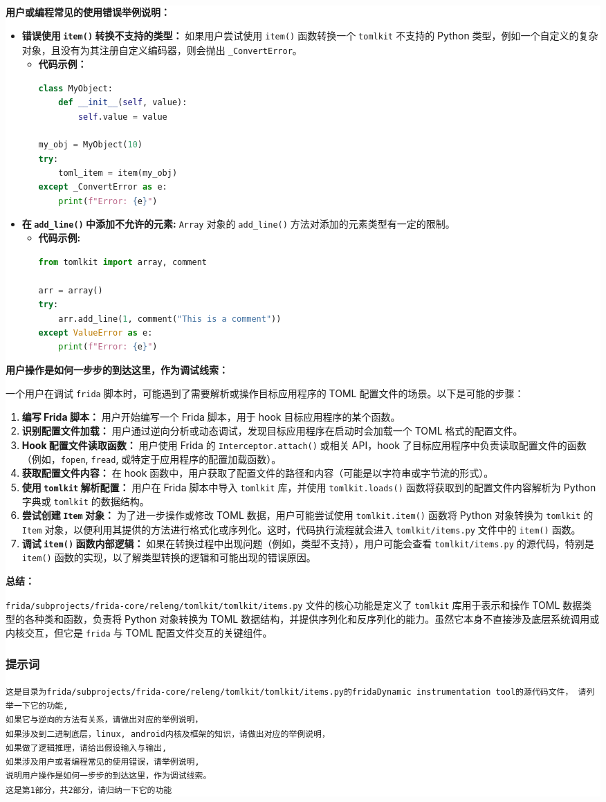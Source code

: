 **用户或编程常见的使用错误举例说明：**

* **错误使用 `item()` 转换不支持的类型：**  如果用户尝试使用 `item()` 函数转换一个 `tomlkit` 不支持的 Python 类型，例如一个自定义的复杂对象，且没有为其注册自定义编码器，则会抛出 `_ConvertError`。
    * **代码示例：**
      ```python
      class MyObject:
          def __init__(self, value):
              self.value = value

      my_obj = MyObject(10)
      try:
          toml_item = item(my_obj)
      except _ConvertError as e:
          print(f"Error: {e}")
      ```
* **在 `add_line()` 中添加不允许的元素:** `Array` 对象的 `add_line()` 方法对添加的元素类型有一定的限制。
    * **代码示例:**
      ```python
      from tomlkit import array, comment

      arr = array()
      try:
          arr.add_line(1, comment("This is a comment"))
      except ValueError as e:
          print(f"Error: {e}")
      ```

**用户操作是如何一步步的到达这里，作为调试线索：**

一个用户在调试 `frida` 脚本时，可能遇到了需要解析或操作目标应用程序的 TOML 配置文件的场景。以下是可能的步骤：

1. **编写 Frida 脚本：** 用户开始编写一个 Frida 脚本，用于 hook 目标应用程序的某个函数。
2. **识别配置文件加载：**  用户通过逆向分析或动态调试，发现目标应用程序在启动时会加载一个 TOML 格式的配置文件。
3. **Hook 配置文件读取函数：** 用户使用 Frida 的 `Interceptor.attach()` 或相关 API，hook 了目标应用程序中负责读取配置文件的函数（例如，`fopen`, `fread`, 或特定于应用程序的配置加载函数）。
4. **获取配置文件内容：** 在 hook 函数中，用户获取了配置文件的路径和内容（可能是以字符串或字节流的形式）。
5. **使用 `tomlkit` 解析配置：** 用户在 Frida 脚本中导入 `tomlkit` 库，并使用 `tomlkit.loads()` 函数将获取到的配置文件内容解析为 Python 字典或 `tomlkit` 的数据结构。
6. **尝试创建 `Item` 对象：**  为了进一步操作或修改 TOML 数据，用户可能尝试使用 `tomlkit.item()` 函数将 Python 对象转换为 `tomlkit` 的 `Item` 对象，以便利用其提供的方法进行格式化或序列化。这时，代码执行流程就会进入 `tomlkit/items.py` 文件中的 `item()` 函数。
7. **调试 `item()` 函数内部逻辑：** 如果在转换过程中出现问题（例如，类型不支持），用户可能会查看 `tomlkit/items.py` 的源代码，特别是 `item()` 函数的实现，以了解类型转换的逻辑和可能出现的错误原因。

**总结：**

`frida/subprojects/frida-core/releng/tomlkit/tomlkit/items.py` 文件的核心功能是定义了 `tomlkit` 库用于表示和操作 TOML 数据类型的各种类和函数，负责将 Python 对象转换为 TOML 数据结构，并提供序列化和反序列化的能力。虽然它本身不直接涉及底层系统调用或内核交互，但它是 `frida` 与 TOML 配置文件交互的关键组件。

### 提示词
```
这是目录为frida/subprojects/frida-core/releng/tomlkit/tomlkit/items.py的fridaDynamic instrumentation tool的源代码文件， 请列举一下它的功能, 
如果它与逆向的方法有关系，请做出对应的举例说明，
如果涉及到二进制底层，linux, android内核及框架的知识，请做出对应的举例说明，
如果做了逻辑推理，请给出假设输入与输出,
如果涉及用户或者编程常见的使用错误，请举例说明,
说明用户操作是如何一步步的到达这里，作为调试线索。
这是第1部分，共2部分，请归纳一下它的功能
```
